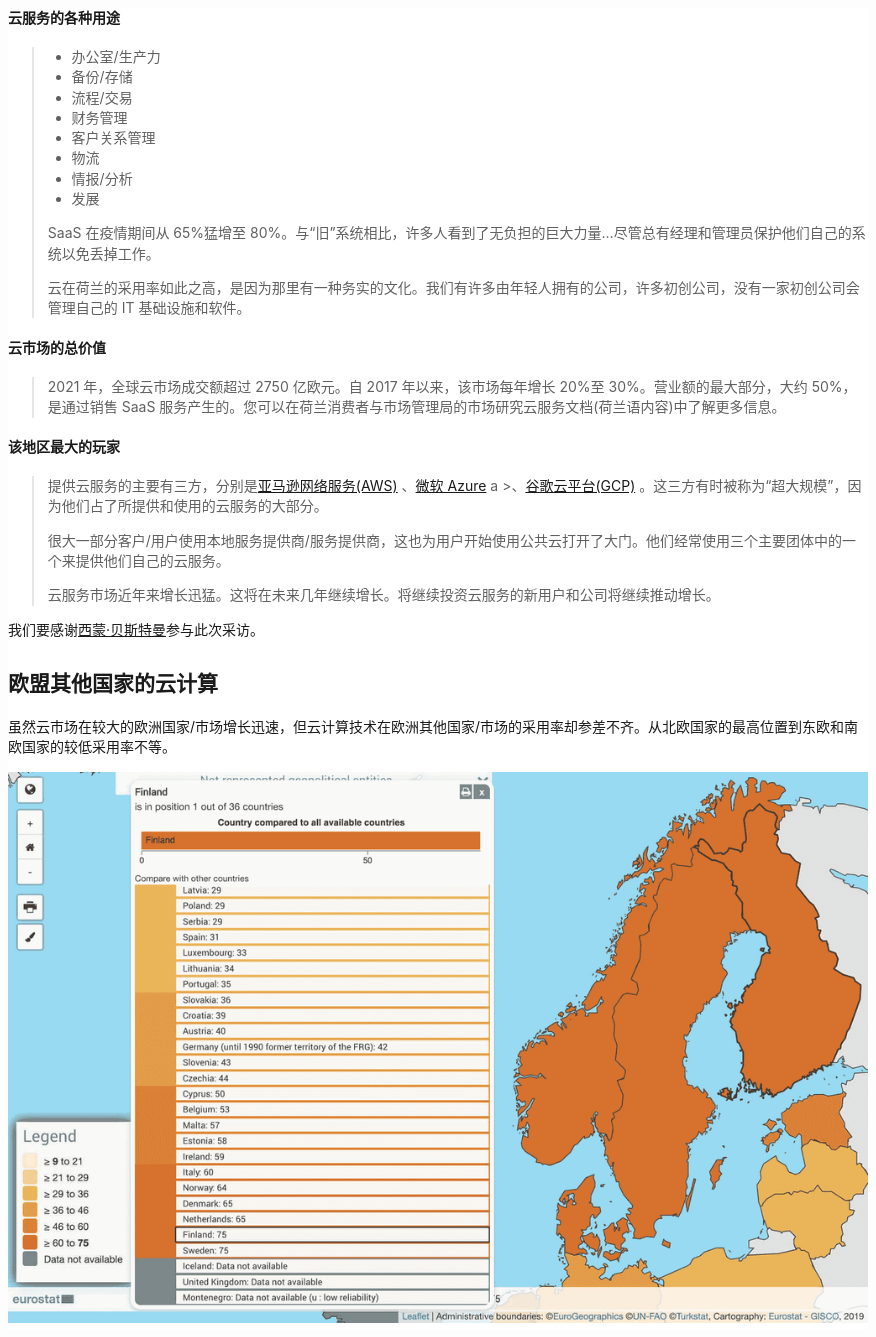 #### 云服务的各种用途

> *   办公室/生产力
> *   备份/存储
> *   流程/交易
> *   财务管理
> *   客户关系管理
> *   物流
> *   情报/分析
> *   发展
> 
> SaaS 在疫情期间从 65%猛增至 80%。与“旧”系统相比，许多人看到了无负担的巨大力量…尽管总有经理和管理员保护他们自己的系统以免丢掉工作。
> 
> 云在荷兰的采用率如此之高，是因为那里有一种务实的文化。我们有许多由年轻人拥有的公司，许多初创公司，没有一家初创公司会管理自己的 IT 基础设施和软件。

#### 云市场的总价值

> 2021 年，全球云市场成交额超过 2750 亿欧元。自 2017 年以来，该市场每年增长 20%至 30%。营业额的最大部分，大约 50%，是通过销售 SaaS 服务产生的。您可以在荷兰消费者与市场管理局的市场研究云服务文档(荷兰语内容)中了解更多信息。

#### 该地区最大的玩家

> 提供云服务的主要有三方，分别是[亚马逊网络服务(AWS)](https://kinsta.com/aws-market-share/) 、[微软 Azure](https://kinsta.com/azure-market-share/) a >、[谷歌云平台(GCP)](https://kinsta.com/google-cloud-market-share/) 。这三方有时被称为“超大规模”，因为他们占了所提供和使用的云服务的大部分。
> 
> 很大一部分客户/用户使用本地服务提供商/服务提供商，这也为用户开始使用公共云打开了大门。他们经常使用三个主要团体中的一个来提供他们自己的云服务。
> 
> 云服务市场近年来增长迅猛。这将在未来几年继续增长。将继续投资云服务的新用户和公司将继续推动增长。

我们要感谢[西蒙·贝斯特曼](https://dutchcloudcommunity.nl/het-team/simon-besteman/)参与此次采访。

## 欧盟其他国家的云计算

虽然云市场在较大的欧洲国家/市场增长迅速，但云计算技术在欧洲其他国家/市场的采用率却参差不齐。从北欧国家的最高位置到东欧和南欧国家的较低采用率不等。

![Cloud computing service adoption in Northern Europe in 2021](img/fa5687527b6306a01b1744fb5737f646.png)
